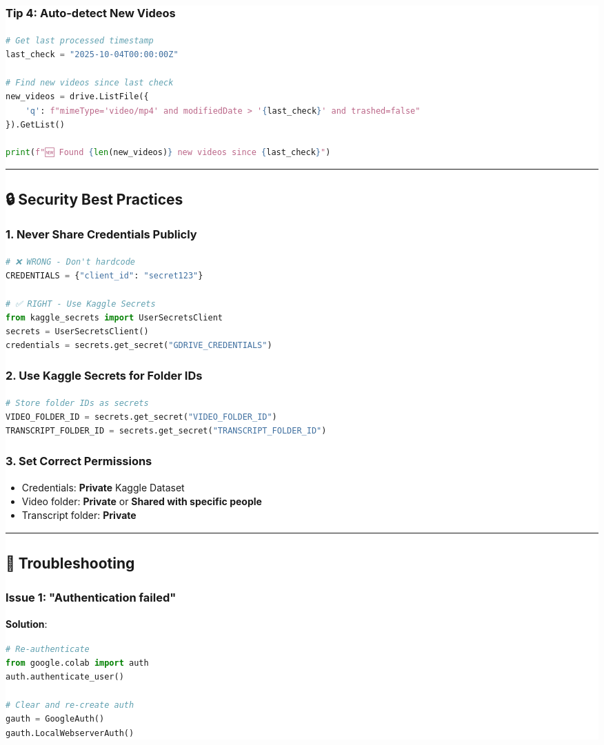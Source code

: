 ### Tip 4: Auto-detect New Videos

```python
# Get last processed timestamp
last_check = "2025-10-04T00:00:00Z"

# Find new videos since last check
new_videos = drive.ListFile({
    'q': f"mimeType='video/mp4' and modifiedDate > '{last_check}' and trashed=false"
}).GetList()

print(f"🆕 Found {len(new_videos)} new videos since {last_check}")
```

---

## 🔒 Security Best Practices

### 1. Never Share Credentials Publicly

```python
# ❌ WRONG - Don't hardcode
CREDENTIALS = {"client_id": "secret123"}

# ✅ RIGHT - Use Kaggle Secrets
from kaggle_secrets import UserSecretsClient
secrets = UserSecretsClient()
credentials = secrets.get_secret("GDRIVE_CREDENTIALS")
```

### 2. Use Kaggle Secrets for Folder IDs

```python
# Store folder IDs as secrets
VIDEO_FOLDER_ID = secrets.get_secret("VIDEO_FOLDER_ID")
TRANSCRIPT_FOLDER_ID = secrets.get_secret("TRANSCRIPT_FOLDER_ID")
```

### 3. Set Correct Permissions

- Credentials: **Private** Kaggle Dataset
- Video folder: **Private** or **Shared with specific people**
- Transcript folder: **Private**

---

## 🐛 Troubleshooting

### Issue 1: "Authentication failed"

**Solution**:
```python
# Re-authenticate
from google.colab import auth
auth.authenticate_user()

# Clear and re-create auth
gauth = GoogleAuth()
gauth.LocalWebserverAuth()
```
